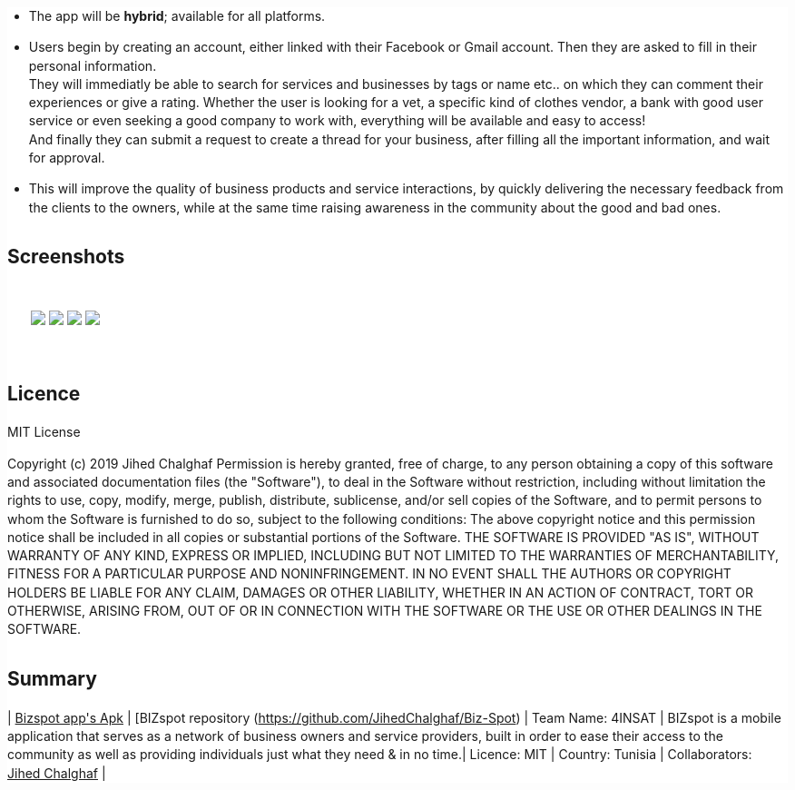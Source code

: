 * The app will be **hybrid**; available for all platforms.<br/>

* Users begin by creating an account, either linked with their Facebook or Gmail account.
Then they are asked to fill in their personal information.<br/>
They will immediatly be able to search for services and businesses by tags or name etc.. on which they can comment their experiences or give a rating. Whether the user is looking for a vet, a specific kind of clothes vendor, a bank with good user service or even seeking a good company to work with, everything will be available and easy to access!<br/>
And finally they can submit a request to create a thread for your business, after filling all the important information, and wait for approval.<br/>

* This will improve the quality of business products and service interactions, by quickly delivering the necessary feedback from the clients to the owners, while at the same time raising awareness in the community about the good and bad ones.


## Screenshots

<div style="display : inline-block;margin : 3% 3% 3% 3%">
<img src="https://github.com/JihedChalghaf/Biz-Spot/blob/master/Screenshots/home.png"  width="24%"   />
<img src="https://github.com/JihedChalghaf/Biz-Spot/blob/master/Screenshots/categories.png"  width="24%"   />
<img src="https://github.com/JihedChalghaf/Biz-Spot/blob/master/Screenshots/intro.png" width="24%"   />
<img src="https://github.com/JihedChalghaf/Biz-Spot/blob/master/Screenshots/details.png" width="24%"   />
</div>

  
## Licence

MIT License

Copyright (c) 2019 Jihed Chalghaf
Permission is hereby granted, free of charge, to any person obtaining a copy of this software and associated documentation files (the "Software"), to deal in the Software without restriction, including without limitation the rights to use, copy, modify, merge, publish, distribute, sublicense, and/or sell copies of the Software, and to permit persons to whom the Software is furnished to do so, subject to the following conditions:
The above copyright notice and this permission notice shall be included in all copies or substantial portions of the Software.
THE SOFTWARE IS PROVIDED "AS IS", WITHOUT WARRANTY OF ANY KIND, EXPRESS OR IMPLIED, INCLUDING BUT NOT LIMITED TO THE WARRANTIES OF MERCHANTABILITY, FITNESS FOR A PARTICULAR PURPOSE AND NONINFRINGEMENT. IN NO EVENT SHALL THE AUTHORS OR COPYRIGHT HOLDERS BE LIABLE FOR ANY CLAIM, DAMAGES OR OTHER LIABILITY, WHETHER IN AN ACTION OF CONTRACT, TORT OR OTHERWISE, ARISING FROM, OUT OF OR IN CONNECTION WITH THE SOFTWARE OR THE USE OR OTHER DEALINGS IN THE SOFTWARE.


## Summary

| [Bizspot app's Apk](https://github.com/JihedChalghaf/Biz-Spot/blob/master/Apk/BizspotApp.apk) | [BIZspot repository (https://github.com/JihedChalghaf/Biz-Spot) | Team Name: 4INSAT | BIZspot is a mobile application that serves as a network of business owners and service providers, built in order to ease their access to the community as well as providing individuals just what they need & in no time.| Licence: MIT | Country: Tunisia | Collaborators: [Jihed Chalghaf](https://github.com/jihedchalghaf) |
